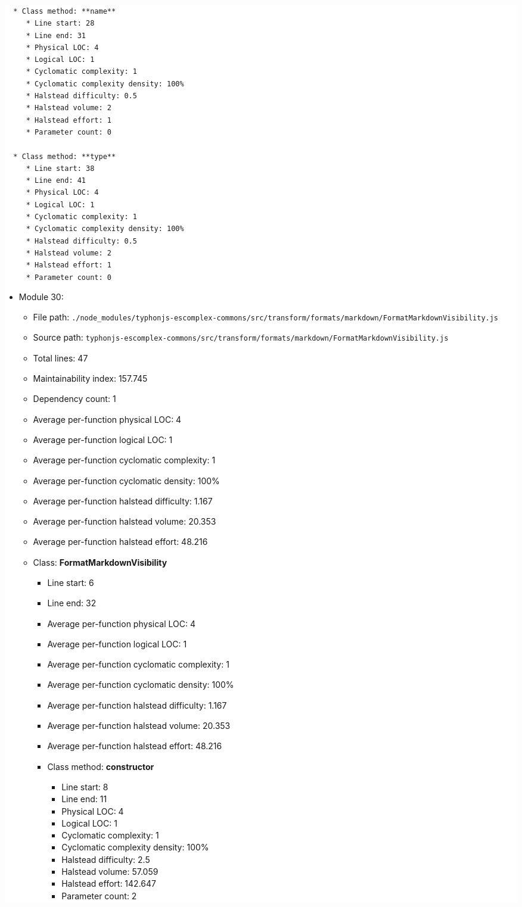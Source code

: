       * Class method: **name**
         * Line start: 28
         * Line end: 31
         * Physical LOC: 4
         * Logical LOC: 1
         * Cyclomatic complexity: 1
         * Cyclomatic complexity density: 100%
         * Halstead difficulty: 0.5
         * Halstead volume: 2
         * Halstead effort: 1
         * Parameter count: 0
      
      * Class method: **type**
         * Line start: 38
         * Line end: 41
         * Physical LOC: 4
         * Logical LOC: 1
         * Cyclomatic complexity: 1
         * Cyclomatic complexity density: 100%
         * Halstead difficulty: 0.5
         * Halstead volume: 2
         * Halstead effort: 1
         * Parameter count: 0

* Module 30:
   * File path: `./node_modules/typhonjs-escomplex-commons/src/transform/formats/markdown/FormatMarkdownVisibility.js`
   * Source path: `typhonjs-escomplex-commons/src/transform/formats/markdown/FormatMarkdownVisibility.js`
   * Total lines: 47
   * Maintainability index: 157.745
   * Dependency count: 1
   * Average per-function physical LOC: 4
   * Average per-function logical LOC: 1
   * Average per-function cyclomatic complexity: 1
   * Average per-function cyclomatic density: 100%
   * Average per-function halstead difficulty: 1.167
   * Average per-function halstead volume: 20.353
   * Average per-function halstead effort: 48.216
   
   * Class: **FormatMarkdownVisibility**
      * Line start: 6
      * Line end: 32
      * Average per-function physical LOC: 4
      * Average per-function logical LOC: 1
      * Average per-function cyclomatic complexity: 1
      * Average per-function cyclomatic density: 100%
      * Average per-function halstead difficulty: 1.167
      * Average per-function halstead volume: 20.353
      * Average per-function halstead effort: 48.216
      
      * Class method: **constructor**
         * Line start: 8
         * Line end: 11
         * Physical LOC: 4
         * Logical LOC: 1
         * Cyclomatic complexity: 1
         * Cyclomatic complexity density: 100%
         * Halstead difficulty: 2.5
         * Halstead volume: 57.059
         * Halstead effort: 142.647
         * Parameter count: 2
      